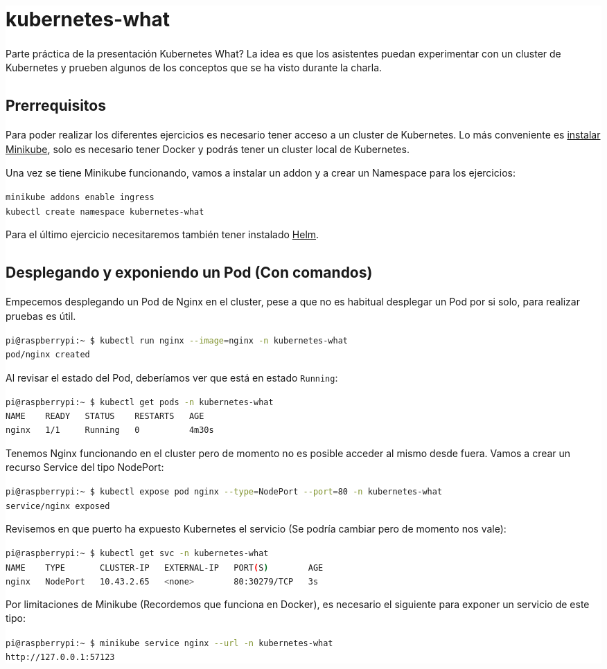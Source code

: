 # kubernetes-what

Parte práctica de la presentación Kubernetes What? La idea es que los asistentes puedan experimentar con un cluster de Kubernetes y prueben algunos de los conceptos que se ha visto durante la charla.

## Prerrequisitos

Para poder realizar los diferentes ejercicios es necesario tener acceso a un cluster de Kubernetes. Lo más conveniente es [instalar Minikube](https://minikube.sigs.k8s.io/docs/start/), solo es necesario tener Docker y podrás tener un cluster local de Kubernetes.

Una vez se tiene Minikube funcionando, vamos a instalar un addon y a crear un Namespace para los ejercicios:
```bash
minikube addons enable ingress
kubectl create namespace kubernetes-what
```

Para el último ejercicio necesitaremos también tener instalado [Helm](https://helm.sh/docs/intro/install/).

## Desplegando y exponiendo un Pod (Con comandos)

Empecemos desplegando un Pod de Nginx en el cluster, pese a que no es habitual desplegar un Pod por si solo, para realizar pruebas es útil.
```bash
pi@raspberrypi:~ $ kubectl run nginx --image=nginx -n kubernetes-what
pod/nginx created
```

Al revisar el estado del Pod, deberíamos ver que está en estado `Running`:
```bash
pi@raspberrypi:~ $ kubectl get pods -n kubernetes-what
NAME    READY   STATUS    RESTARTS   AGE
nginx   1/1     Running   0          4m30s
```

Tenemos Nginx funcionando en el cluster pero de momento no es posible acceder al mismo desde fuera. Vamos a crear un recurso Service del tipo NodePort:
```bash
pi@raspberrypi:~ $ kubectl expose pod nginx --type=NodePort --port=80 -n kubernetes-what
service/nginx exposed
```

Revisemos en que puerto ha expuesto Kubernetes el servicio (Se podría cambiar pero de momento nos vale):
```bash
pi@raspberrypi:~ $ kubectl get svc -n kubernetes-what
NAME    TYPE       CLUSTER-IP   EXTERNAL-IP   PORT(S)        AGE
nginx   NodePort   10.43.2.65   <none>        80:30279/TCP   3s
```

Por limitaciones de Minikube (Recordemos que funciona en Docker), es necesario el siguiente para exponer un servicio de este tipo:
```bash
pi@raspberrypi:~ $ minikube service nginx --url -n kubernetes-what
http://127.0.0.1:57123
```
